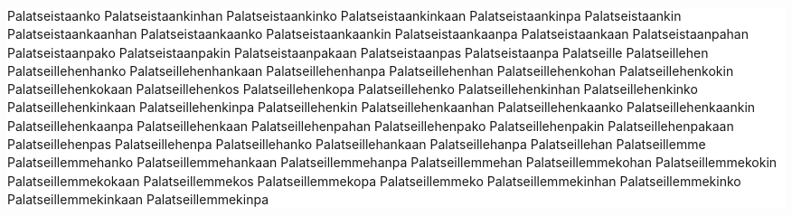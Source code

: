 Palatseistaanko
Palatseistaankinhan
Palatseistaankinko
Palatseistaankinkaan
Palatseistaankinpa
Palatseistaankin
Palatseistaankaanhan
Palatseistaankaanko
Palatseistaankaankin
Palatseistaankaanpa
Palatseistaankaan
Palatseistaanpahan
Palatseistaanpako
Palatseistaanpakin
Palatseistaanpakaan
Palatseistaanpas
Palatseistaanpa
Palatseille
Palatseillehen
Palatseillehenhanko
Palatseillehenhankaan
Palatseillehenhanpa
Palatseillehenhan
Palatseillehenkohan
Palatseillehenkokin
Palatseillehenkokaan
Palatseillehenkos
Palatseillehenkopa
Palatseillehenko
Palatseillehenkinhan
Palatseillehenkinko
Palatseillehenkinkaan
Palatseillehenkinpa
Palatseillehenkin
Palatseillehenkaanhan
Palatseillehenkaanko
Palatseillehenkaankin
Palatseillehenkaanpa
Palatseillehenkaan
Palatseillehenpahan
Palatseillehenpako
Palatseillehenpakin
Palatseillehenpakaan
Palatseillehenpas
Palatseillehenpa
Palatseillehanko
Palatseillehankaan
Palatseillehanpa
Palatseillehan
Palatseillemme
Palatseillemmehanko
Palatseillemmehankaan
Palatseillemmehanpa
Palatseillemmehan
Palatseillemmekohan
Palatseillemmekokin
Palatseillemmekokaan
Palatseillemmekos
Palatseillemmekopa
Palatseillemmeko
Palatseillemmekinhan
Palatseillemmekinko
Palatseillemmekinkaan
Palatseillemmekinpa